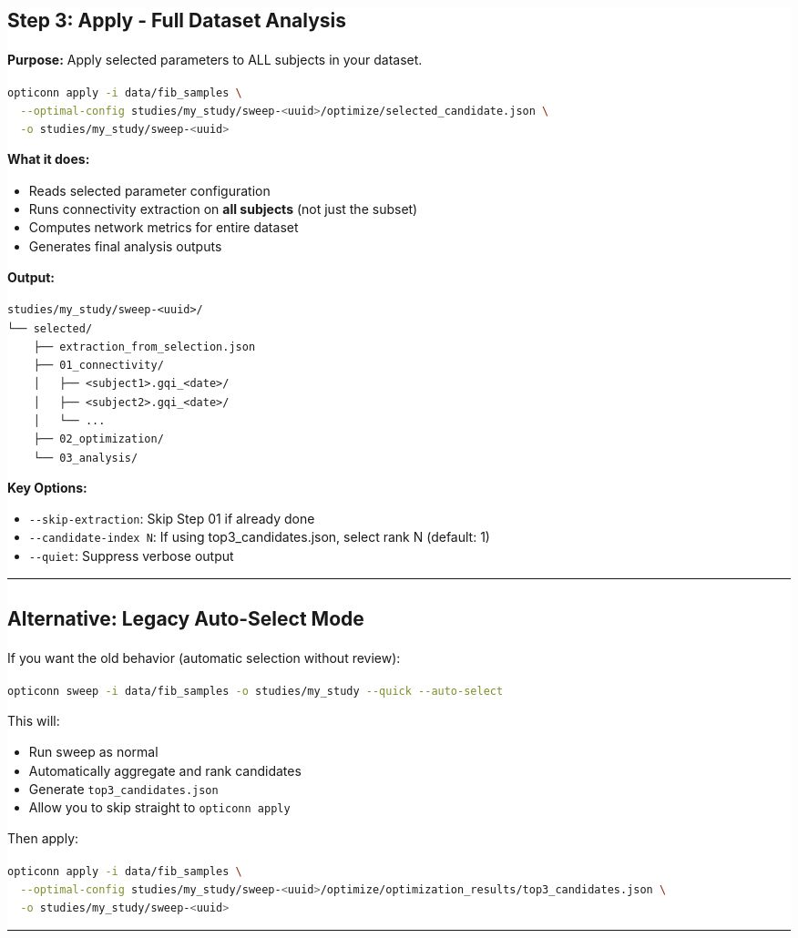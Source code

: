 
## Step 3: Apply - Full Dataset Analysis

**Purpose:** Apply selected parameters to ALL subjects in your dataset.

```bash
opticonn apply -i data/fib_samples \
  --optimal-config studies/my_study/sweep-<uuid>/optimize/selected_candidate.json \
  -o studies/my_study/sweep-<uuid>
```

**What it does:**
- Reads selected parameter configuration
- Runs connectivity extraction on **all subjects** (not just the subset)
- Computes network metrics for entire dataset
- Generates final analysis outputs

**Output:**
```
studies/my_study/sweep-<uuid>/
└── selected/
    ├── extraction_from_selection.json
    ├── 01_connectivity/
    │   ├── <subject1>.gqi_<date>/
    │   ├── <subject2>.gqi_<date>/
    │   └── ...
    ├── 02_optimization/
    └── 03_analysis/
```

**Key Options:**
- `--skip-extraction`: Skip Step 01 if already done
- `--candidate-index N`: If using top3_candidates.json, select rank N (default: 1)
- `--quiet`: Suppress verbose output

---

## Alternative: Legacy Auto-Select Mode

If you want the old behavior (automatic selection without review):

```bash
opticonn sweep -i data/fib_samples -o studies/my_study --quick --auto-select
```

This will:
- Run sweep as normal
- Automatically aggregate and rank candidates
- Generate `top3_candidates.json`
- Allow you to skip straight to `opticonn apply`

Then apply:
```bash
opticonn apply -i data/fib_samples \
  --optimal-config studies/my_study/sweep-<uuid>/optimize/optimization_results/top3_candidates.json \
  -o studies/my_study/sweep-<uuid>
```

---